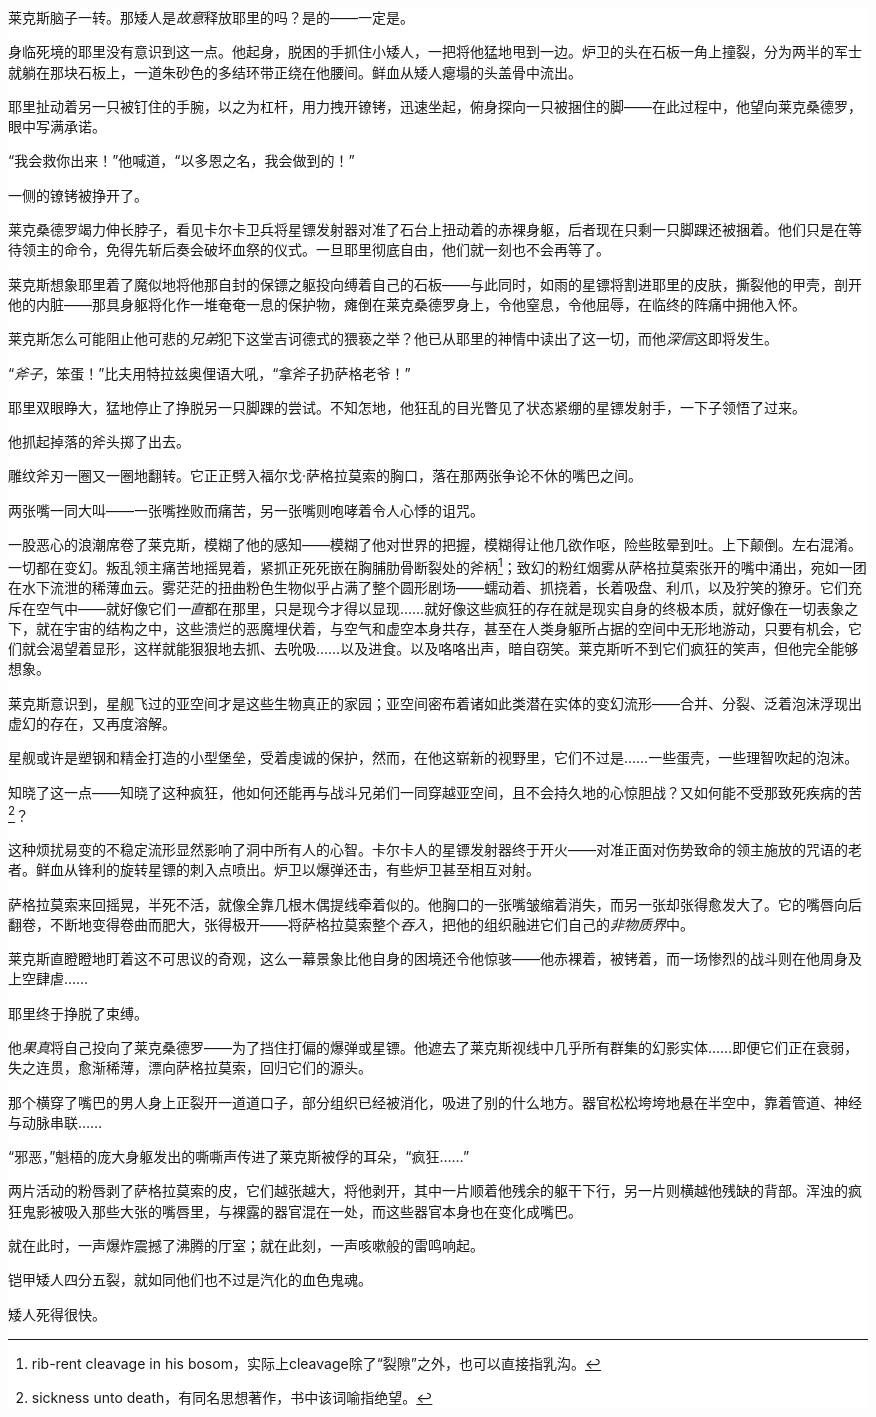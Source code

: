 莱克斯脑子一转。那矮人是*故意*释放耶里的吗？是的——一定是。

身临死境的耶里没有意识到这一点。他起身，脱困的手抓住小矮人，一把将他猛地甩到一边。炉卫的头在石板一角上撞裂，分为两半的军士就躺在那块石板上，一道朱砂色的多结环带正绕在他腰间。鲜血从矮人瘪塌的头盖骨中流出。

耶里扯动着另一只被钉住的手腕，以之为杠杆，用力拽开镣铐，迅速坐起，俯身探向一只被捆住的脚——在此过程中，他望向莱克桑德罗，眼中写满承诺。

“我会救你出来！”他喊道，“以多恩之名，我会做到的！”

一侧的镣铐被挣开了。

莱克桑德罗竭力伸长脖子，看见卡尔卡卫兵将星镖发射器对准了石台上扭动着的赤裸身躯，后者现在只剩一只脚踝还被捆着。他们只是在等待领主的命令，免得先斩后奏会破坏血祭的仪式。一旦耶里彻底自由，他们就一刻也不会再等了。

莱克斯想象耶里着了魔似地将他那自封的保镖之躯投向缚着自己的石板——与此同时，如雨的星镖将割进耶里的皮肤，撕裂他的甲壳，剖开他的内脏——那具身躯将化作一堆奄奄一息的保护物，瘫倒在莱克桑德罗身上，令他窒息，令他屈辱，在临终的阵痛中拥他入怀。

莱克斯怎么可能阻止他可悲的*兄弟*犯下这堂吉诃德式的猥亵之举？他已从耶里的神情中读出了这一切，而他*深信*这即将发生。

“*斧子*，笨蛋！”比夫用特拉兹奥俚语大吼，“拿斧子扔萨格老爷！”

耶里双眼睁大，猛地停止了挣脱另一只脚踝的尝试。不知怎地，他狂乱的目光瞥见了状态紧绷的星镖发射手，一下子领悟了过来。

他抓起掉落的斧头掷了出去。

雕纹斧刃一圈又一圈地翻转。它正正劈入福尔戈·萨格拉莫索的胸口，落在那两张争论不休的嘴巴之间。

两张嘴一同大叫——一张嘴挫败而痛苦，另一张嘴则咆哮着令人心悸的诅咒。

一股恶心的浪潮席卷了莱克斯，模糊了他的感知——模糊了他对世界的把握，模糊得让他几欲作呕，险些眩晕到吐。上下颠倒。左右混淆。一切都在变幻。叛乱领主痛苦地摇晃着，紧抓正死死嵌在胸脯肋骨断裂处的斧柄[^5]；致幻的粉红烟雾从萨格拉莫索张开的嘴中涌出，宛如一团在水下流泄的稀薄血云。雾茫茫的扭曲粉色生物似乎占满了整个圆形剧场——蠕动着、抓挠着，长着吸盘、利爪，以及狞笑的獠牙。它们充斥在空气中——就好像它们*一直*都在那里，只是现今才得以显现……就好像这些疯狂的存在就是现实自身的终极本质，就好像在一切表象之下，就在宇宙的结构之中，这些溃烂的恶魔埋伏着，与空气和虚空本身共存，甚至在人类身躯所占据的空间中无形地游动，只要有机会，它们就会渴望着显形，这样就能狠狠地去抓、去吮吸……以及进食。以及咯咯出声，暗自窃笑。莱克斯听不到它们疯狂的笑声，但他完全能够想象。

莱克斯意识到，星舰飞过的亚空间才是这些生物真正的家园；亚空间密布着诸如此类潜在实体的变幻流形——合并、分裂、泛着泡沫浮现出虚幻的存在，又再度溶解。

星舰或许是塑钢和精金打造的小型堡垒，受着虔诚的保护，然而，在他这崭新的视野里，它们不过是……一些蛋壳，一些理智吹起的泡沫。

知晓了这一点——知晓了这种疯狂，他如何还能再与战斗兄弟们一同穿越亚空间，且不会持久地的心惊胆战？又如何能不受那致死疾病的苦[^6]？

这种烦扰易变的不稳定流形显然影响了洞中所有人的心智。卡尔卡人的星镖发射器终于开火——对准正面对伤势致命的领主施放的咒语的老者。鲜血从锋利的旋转星镖的刺入点喷出。炉卫以爆弹还击，有些炉卫甚至相互对射。

萨格拉莫索来回摇晃，半死不活，就像全靠几根木偶提线牵着似的。他胸口的一张嘴皱缩着消失，而另一张却张得愈发大了。它的嘴唇向后翻卷，不断地变得卷曲而肥大，张得极开——将萨格拉莫索整个*吞入*，把他的组织融进它们自己的*非物质界*中。

莱克斯直瞪瞪地盯着这不可思议的奇观，这么一幕景象比他自身的困境还令他惊骇——他赤裸着，被铐着，而一场惨烈的战斗则在他周身及上空肆虐……

耶里终于挣脱了束缚。

他*果真*将自己投向了莱克桑德罗——为了挡住打偏的爆弹或星镖。他遮去了莱克斯视线中几乎所有群集的幻影实体……即便它们正在衰弱，失之连贯，愈渐稀薄，漂向萨格拉莫索，回归它们的源头。

那个横穿了嘴巴的男人身上正裂开一道道口子，部分组织已经被消化，吸进了别的什么地方。器官松松垮垮地悬在半空中，靠着管道、神经与动脉串联……

“邪恶，”魁梧的庞大身躯发出的嘶嘶声传进了莱克斯被俘的耳朵，“疯狂……”

两片活动的粉唇剥了萨格拉莫索的皮，它们越张越大，将他剥开，其中一片顺着他残余的躯干下行，另一片则横越他残缺的背部。浑浊的疯狂鬼影被吸入那些大张的嘴唇里，与裸露的器官混在一处，而这些器官本身也在变化成嘴巴。

就在此时，一声爆炸震撼了沸腾的厅室；就在此刻，一声咳嗽般的雷鸣响起。

铠甲矮人四分五裂，就如同他们也不过是汽化的血色鬼魂。

矮人死得很快。


[^1]: ventriloquist，带着手偶进行演出的腹语表演者。
[^2]: Chi’khami’tzann Tsunoi，出自中古对奸奇的称呼。
[^3]: “手掌中的眼睛”作为一个神秘学象征存在较为广泛，比如hamsa护身符（用以抵抗邪眼——一种被认为会导致疾病、死亡或普遍厄运的恶意凝视）。
[^4]: 关于排泄物，如果想，我们的确可以找到在炼金术传统中的对应桥段，即Putrefaction腐败；象征抛弃阻碍成长的旧模式、信念和执着的衰败；常被比作真正重生所必需的象征性“死亡”，涉及物质的腐烂和分解，也释放了灵魂或精神，为再生奠定了基础。
[^5]: rib-rent cleavage in his bosom，实际上cleavage除了“裂隙”之外，也可以直接指乳沟。
[^6]: sickness unto death，有同名思想著作，书中该词喻指绝望。